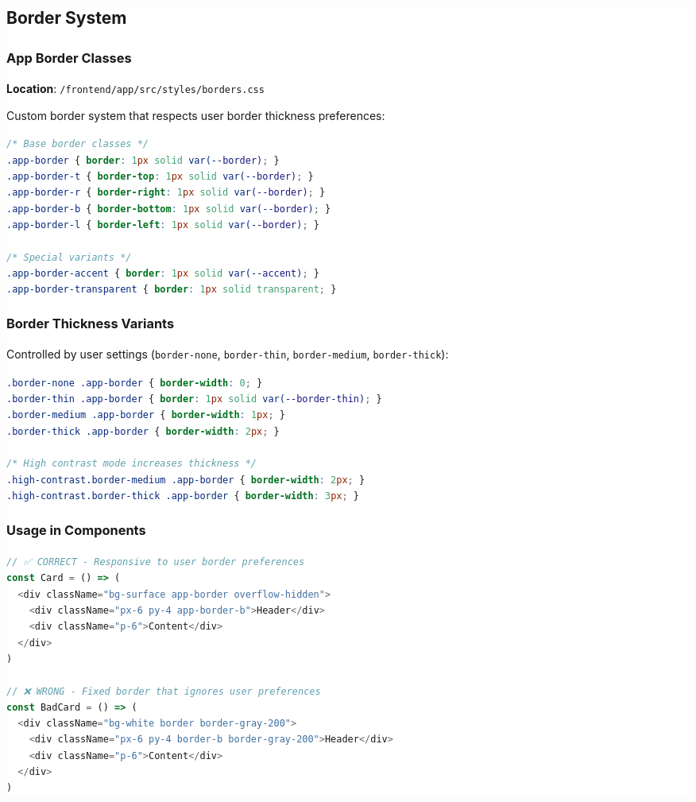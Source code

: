 
## Border System

### App Border Classes

**Location**: `/frontend/app/src/styles/borders.css`

Custom border system that respects user border thickness preferences:

```css
/* Base border classes */
.app-border { border: 1px solid var(--border); }
.app-border-t { border-top: 1px solid var(--border); }
.app-border-r { border-right: 1px solid var(--border); }
.app-border-b { border-bottom: 1px solid var(--border); }
.app-border-l { border-left: 1px solid var(--border); }

/* Special variants */
.app-border-accent { border: 1px solid var(--accent); }
.app-border-transparent { border: 1px solid transparent; }
```

### Border Thickness Variants

Controlled by user settings (`border-none`, `border-thin`, `border-medium`, `border-thick`):

```css
.border-none .app-border { border-width: 0; }
.border-thin .app-border { border: 1px solid var(--border-thin); }
.border-medium .app-border { border-width: 1px; }
.border-thick .app-border { border-width: 2px; }

/* High contrast mode increases thickness */
.high-contrast.border-medium .app-border { border-width: 2px; }
.high-contrast.border-thick .app-border { border-width: 3px; }
```

### Usage in Components

```typescript
// ✅ CORRECT - Responsive to user border preferences
const Card = () => (
  <div className="bg-surface app-border overflow-hidden">
    <div className="px-6 py-4 app-border-b">Header</div>
    <div className="p-6">Content</div>
  </div>
)

// ❌ WRONG - Fixed border that ignores user preferences
const BadCard = () => (
  <div className="bg-white border border-gray-200">
    <div className="px-6 py-4 border-b border-gray-200">Header</div>
    <div className="p-6">Content</div>
  </div>
)
```
